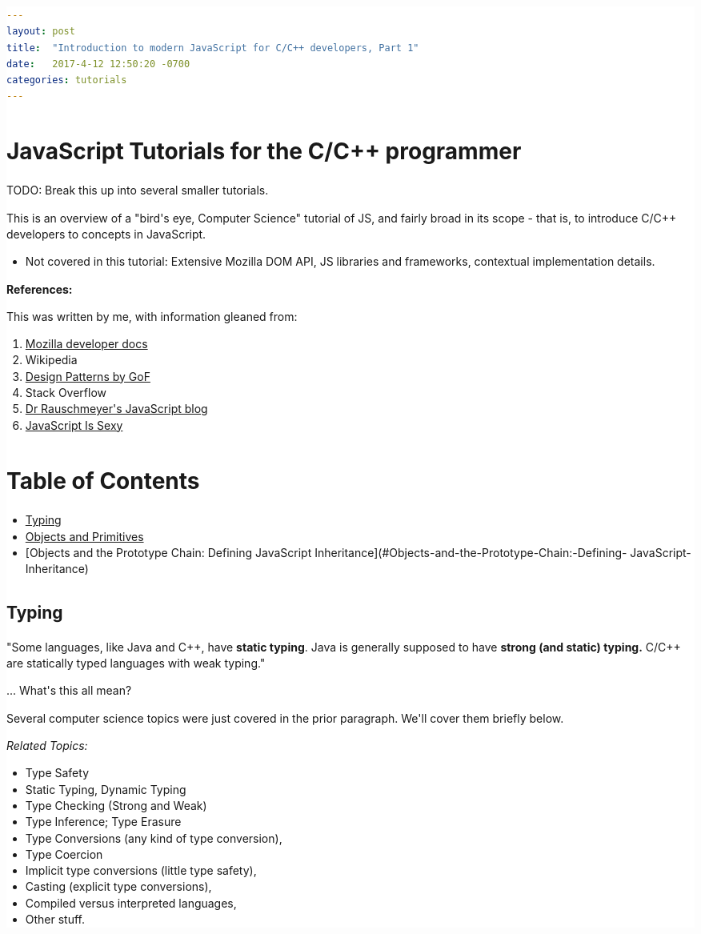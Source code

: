 ```yaml
---
layout: post
title:  "Introduction to modern JavaScript for C/C++ developers, Part 1"
date:   2017-4-12 12:50:20 -0700
categories: tutorials
---
```

# JavaScript Tutorials for the C/C++ programmer

TODO: Break this up into several smaller tutorials.

This is an overview of a "bird's eye, Computer Science" tutorial of JS, and fairly broad in its scope - that is, to introduce C/C++ developers to concepts in JavaScript.

- Not covered in this tutorial: Extensive Mozilla DOM API, JS libraries and frameworks, contextual implementation details.

**References:**

This was written by me, with information gleaned from:

1. [Mozilla developer docs](https://developer.mozilla.org/en-US/)
2. Wikipedia
3. [Design Patterns by GoF](https://en.wikipedia.org/wiki/Design_Patterns)
4. Stack Overflow
5. [Dr Rauschmeyer's JavaScript blog](http://www.2ality.com/)
6. [JavaScript Is Sexy](http://javascriptissexy.com/)

# Table of Contents

- [Typing](#typing)
- [Objects and Primitives](#Objects-and-Primitives)
- [Objects and the Prototype Chain: Defining JavaScript Inheritance](#Objects-and-the-Prototype-Chain:-Defining- JavaScript-Inheritance)

## Typing
"Some languages, like Java and C++, have **static typing**.
Java is generally supposed to have **strong (and static) typing.**
C/C++ are statically typed languages with weak typing."

... What's this all mean?

Several computer science topics were just covered in the prior paragraph.
We'll cover them briefly below.

*Related Topics:*
+ Type Safety
+ Static Typing, Dynamic Typing
+ Type Checking (Strong and Weak)
+ Type Inference; Type Erasure
+ Type Conversions (any kind of type conversion),
+ Type Coercion
+ Implicit type conversions (little type safety),
+ Casting (explicit type conversions),
+ Compiled versus interpreted languages,
+ Other stuff.
